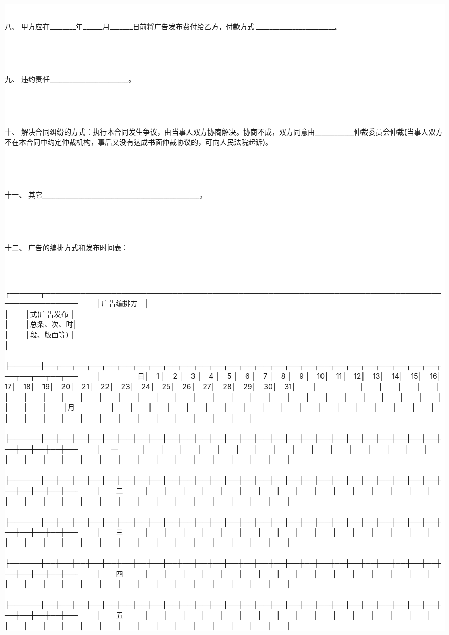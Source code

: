 　　

八、
甲方应在________年______月_______日前将广告发布费付给乙方，付款方式 ________________________。

　　

　　

九、
违约责任________________________。

　　

　　

十、
解决合同纠纷的方式：执行本合同发生争议，由当事人双方协商解决。协商不成，双方同意由____________仲裁委员会仲裁(当事人双方不在本合同中约定仲裁机构，事后又没有达成书面仲裁协议的，可向人民法院起诉)。

　　

　　

十一、
其它________________________________________________。

　　

　　

十二、
广告的编排方式和发布时间表：

　　


　　┌──────┬────────────────────────────────────────────────────────────────────────────────────────────┐
　　│广告编排方　│　　　　　　　　　　　　　　　　　　　　　　　　　　　　　　　　　　　　　　　　　　　　　　　　　　　　　　　　　　　　　　　　　　　　　　　　　　　　　　　　　　　　　　　　　　　　│
　　│式(广告发布 │　　　　　　　　　　　　　　　　　　　　　　　　　　　　　　　　　　　　　　　　　　　　　　　　　　　　　　　　　　　　　　　　　　　　　　　　　　　　　　　　　　　　　　　　　　　　│
　　│总条、次、时│　　　　　　　　　　　　　　　　　　　　　　　　　　　　　　　　　　　　　　　　　　　　　　　　　　　　　　　　　　　　　　　　　　　　　　　　　　　　　　　　　　　　　　　　　　　　│
　　│段、版面等) │　　　　　　　　　　　　　　　　　　　　　　　　　　　　　　　　　　　　　　　　　　　　　　　　　　　　　　　　　　　　　　　　　　　　　　　　　　　　　　　　　　　　　　　　　　　　│
　　├──────┼──┬──┬──┬──┬──┬──┬──┬──┬──┬──┬──┬──┬──┬──┬──┬──┬──┬──┬──┬──┬──┬──┬──┬──┬──┬──┬──┬──┬──┬──┬──┤
　　│　　　　　日│　1 │　2 │　3 │　4 │　5 │　6 │　7 │　8 │　9 │　10│　11│　12│　13│　14│　15│　16│　17│　18│　19│　20│　21│　22│　23│　24│　25│　26│　27│　28│　29│　30│　31│
　　│　　　　　　│　　│　　│　　│　　│　　│　　│　　│　　│　　│　　│　　│　　│　　│　　│　　│　　│　　│　　│　　│　　│　　│　　│　　│　　│　　│　　│　　│　　│　　│　　│　　│
　　│月　　　　　│　　│　　│　　│　　│　　│　　│　　│　　│　　│　　│　　│　　│　　│　　│　　│　　│　　│　　│　　│　　│　　│　　│　　│　　│　　│　　│　　│　　│　　│　　│　　│
　　├──────┼──┼──┼──┼──┼──┼──┼──┼──┼──┼──┼──┼──┼──┼──┼──┼──┼──┼──┼──┼──┼──┼──┼──┼──┼──┼──┼──┼──┼──┼──┼──┤
　　│　 一　　　 │　　│　　│　　│　　│　　│　　│　　│　　│　　│　　│　　│　　│　　│　　│　　│　　│　　│　　│　　│　　│　　│　　│　　│　　│　　│　　│　　│　　│　　│　　│　　│
　　├──────┼──┼──┼──┼──┼──┼──┼──┼──┼──┼──┼──┼──┼──┼──┼──┼──┼──┼──┼──┼──┼──┼──┼──┼──┼──┼──┼──┼──┼──┼──┼──┤
　　│　　二　　　│　　│　　│　　│　　│　　│　　│　　│　　│　　│　　│　　│　　│　　│　　│　　│　　│　　│　　│　　│　　│　　│　　│　　│　　│　　│　　│　　│　　│　　│　　│　　│
　　├──────┼──┼──┼──┼──┼──┼──┼──┼──┼──┼──┼──┼──┼──┼──┼──┼──┼──┼──┼──┼──┼──┼──┼──┼──┼──┼──┼──┼──┼──┼──┼──┤
　　│　　三　　　│　　│　　│　　│　　│　　│　　│　　│　　│　　│　　│　　│　　│　　│　　│　　│　　│　　│　　│　　│　　│　　│　　│　　│　　│　　│　　│　　│　　│　　│　　│　　│
　　├──────┼──┼──┼──┼──┼──┼──┼──┼──┼──┼──┼──┼──┼──┼──┼──┼──┼──┼──┼──┼──┼──┼──┼──┼──┼──┼──┼──┼──┼──┼──┼──┤
　　│　　四　　　│　　│　　│　　│　　│　　│　　│　　│　　│　　│　　│　　│　　│　　│　　│　　│　　│　　│　　│　　│　　│　　│　　│　　│　　│　　│　　│　　│　　│　　│　　│　　│
　　├──────┼──┼──┼──┼──┼──┼──┼──┼──┼──┼──┼──┼──┼──┼──┼──┼──┼──┼──┼──┼──┼──┼──┼──┼──┼──┼──┼──┼──┼──┼──┼──┤
　　│　　五　　　│　　│　　│　　│　　│　　│　　│　　│　　│　　│　　│　　│　　│　　│　　│　　│　　│　　│　　│　　│　　│　　│　　│　　│　　│　　│　　│　　│　　│　　│　　│　　│